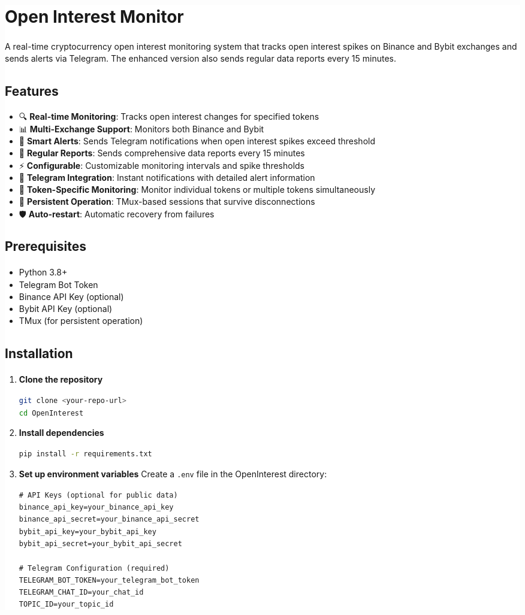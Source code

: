 # Open Interest Monitor

A real-time cryptocurrency open interest monitoring system that tracks open interest spikes on Binance and Bybit exchanges and sends alerts via Telegram. The enhanced version also sends regular data reports every 15 minutes.

## Features

- 🔍 **Real-time Monitoring**: Tracks open interest changes for specified tokens
- 📊 **Multi-Exchange Support**: Monitors both Binance and Bybit
- 🚨 **Smart Alerts**: Sends Telegram notifications when open interest spikes exceed threshold
- 📱 **Regular Reports**: Sends comprehensive data reports every 15 minutes
- ⚡ **Configurable**: Customizable monitoring intervals and spike thresholds
- 📱 **Telegram Integration**: Instant notifications with detailed alert information
- 🎯 **Token-Specific Monitoring**: Monitor individual tokens or multiple tokens simultaneously
- 🔄 **Persistent Operation**: TMux-based sessions that survive disconnections
- 🛡️ **Auto-restart**: Automatic recovery from failures

## Prerequisites

- Python 3.8+
- Telegram Bot Token
- Binance API Key (optional)
- Bybit API Key (optional)
- TMux (for persistent operation)

## Installation

1. **Clone the repository**
   ```bash
   git clone <your-repo-url>
   cd OpenInterest
   ```

2. **Install dependencies**
   ```bash
   pip install -r requirements.txt
   ```

3. **Set up environment variables**
   Create a `.env` file in the OpenInterest directory:
   ```env
   # API Keys (optional for public data)
   binance_api_key=your_binance_api_key
   binance_api_secret=your_binance_api_secret
   bybit_api_key=your_bybit_api_key
   bybit_api_secret=your_bybit_api_secret

   # Telegram Configuration (required)
   TELEGRAM_BOT_TOKEN=your_telegram_bot_token
   TELEGRAM_CHAT_ID=your_chat_id
   TOPIC_ID=your_topic_id
   ```
